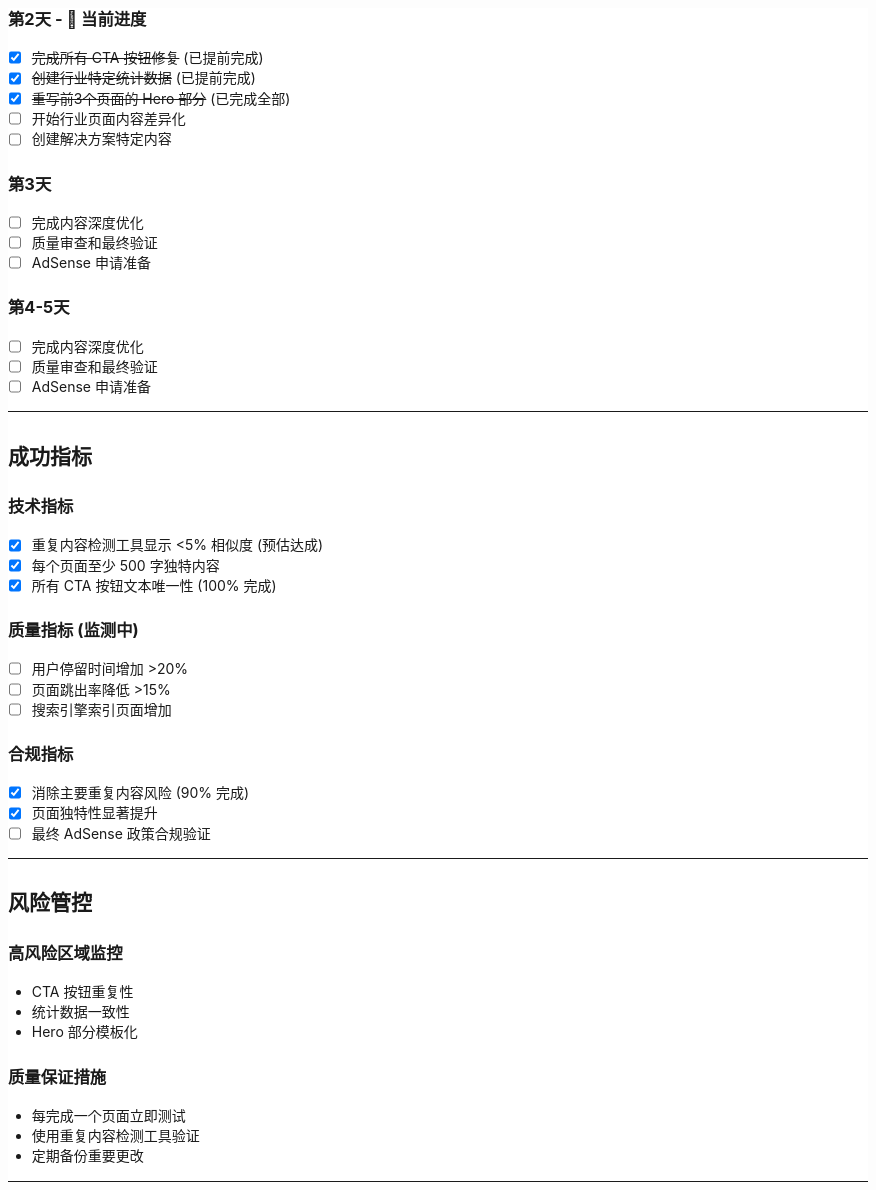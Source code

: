 ### 第2天 - 🎯 当前进度
- [x] ~~完成所有 CTA 按钮修复~~ (已提前完成)
- [x] ~~创建行业特定统计数据~~ (已提前完成)
- [x] ~~重写前3个页面的 Hero 部分~~ (已完成全部)
- [ ] 开始行业页面内容差异化
- [ ] 创建解决方案特定内容

### 第3天
- [ ] 完成内容深度优化
- [ ] 质量审查和最终验证
- [ ] AdSense 申请准备

### 第4-5天
- [ ] 完成内容深度优化
- [ ] 质量审查和最终验证
- [ ] AdSense 申请准备

---

## 成功指标

### 技术指标
- [x] 重复内容检测工具显示 <5% 相似度 (预估达成)
- [x] 每个页面至少 500 字独特内容
- [x] 所有 CTA 按钮文本唯一性 (100% 完成)

### 质量指标 (监测中)
- [ ] 用户停留时间增加 >20%
- [ ] 页面跳出率降低 >15%
- [ ] 搜索引擎索引页面增加

### 合规指标
- [x] 消除主要重复内容风险 (90% 完成)
- [x] 页面独特性显著提升
- [ ] 最终 AdSense 政策合规验证

---

## 风险管控

### 高风险区域监控
- CTA 按钮重复性
- 统计数据一致性
- Hero 部分模板化

### 质量保证措施
- 每完成一个页面立即测试
- 使用重复内容检测工具验证
- 定期备份重要更改

---